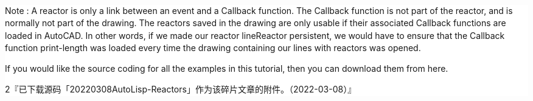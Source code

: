 Note : A reactor is only a link between an event and a Callback function. The Callback function is not part of the reactor, and is normally not part of the drawing. The reactors saved in the drawing are only usable if their associated Callback functions are loaded in AutoCAD. In other words, if we made our reactor lineReactor persistent, we would have to ensure that the Callback function print-length was loaded every time the drawing containing our lines with reactors was opened.

If you would like the source coding for all the examples in this tutorial, then you can download them from here.

2『已下载源码「20220308AutoLisp-Reactors」作为该碎片文章的附件。（2022-03-08）』